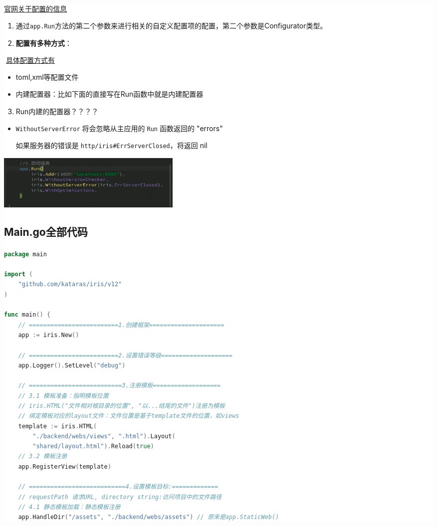 [官网关于配置的信息](https://learnku.com/docs/iris-go/10/configuration/3765)

1. 通过`app.Run`方法的第二个参数来进行相关的自定义配置项的配置，第二个参数是Configurator类型。



2. **配置有多种方式**：

​	[具体配置方式有](https://juejin.cn/post/7030087011906093064)

- toml,xml等配置文件

- 内建配置器：比如下面的直接写在Run函数中就是内建配置器



3. Run内建的配置器？？？？

- `WithoutServerError` 将会忽略从主应用的 `Run` 函数返回的 "errors"

  如果服务器的错误是 `http/iris#ErrServerClosed`，将返回 nil 



<img src="pic/1%E9%A1%B9%E7%9B%AE%E6%A8%A1%E5%9E%8B%E6%90%AD%E5%BB%BA.assets/image-20220808164115654.png" alt="image-20220808164115654" style="zoom:33%;" />



## Main.go全部代码

```go
package main

import (
	"github.com/kataras/iris/v12"
)

func main() {
	// =========================1.创建框架=====================
	app := iris.New()

	// =========================2.设置错误等级====================
	app.Logger().SetLevel("debug")

	// ==========================3.注册模板===================
	// 3.1 模板准备：指明模板位置
	// iris.HTML("文件相对根目录的位置", "以...结尾的文件")注册为模板
	// 绑定模板对应的layout文件：文件位置是基于template文件的位置，如views
	template := iris.HTML(
		"./backend/webs/views", ".html").Layout(
		"shared/layout.html").Reload(true)
	// 3.2 模板注册
	app.RegisterView(template)

	// ===========================4.设置模板目标:=============
	// requestPath 请求URL, directory string:访问项目中的文件路径
	// 4.1 静态模板加载：静态模板注册
	app.HandleDir("/assets", "./backend/webs/assets") // 原来是app.StaticWeb()
```